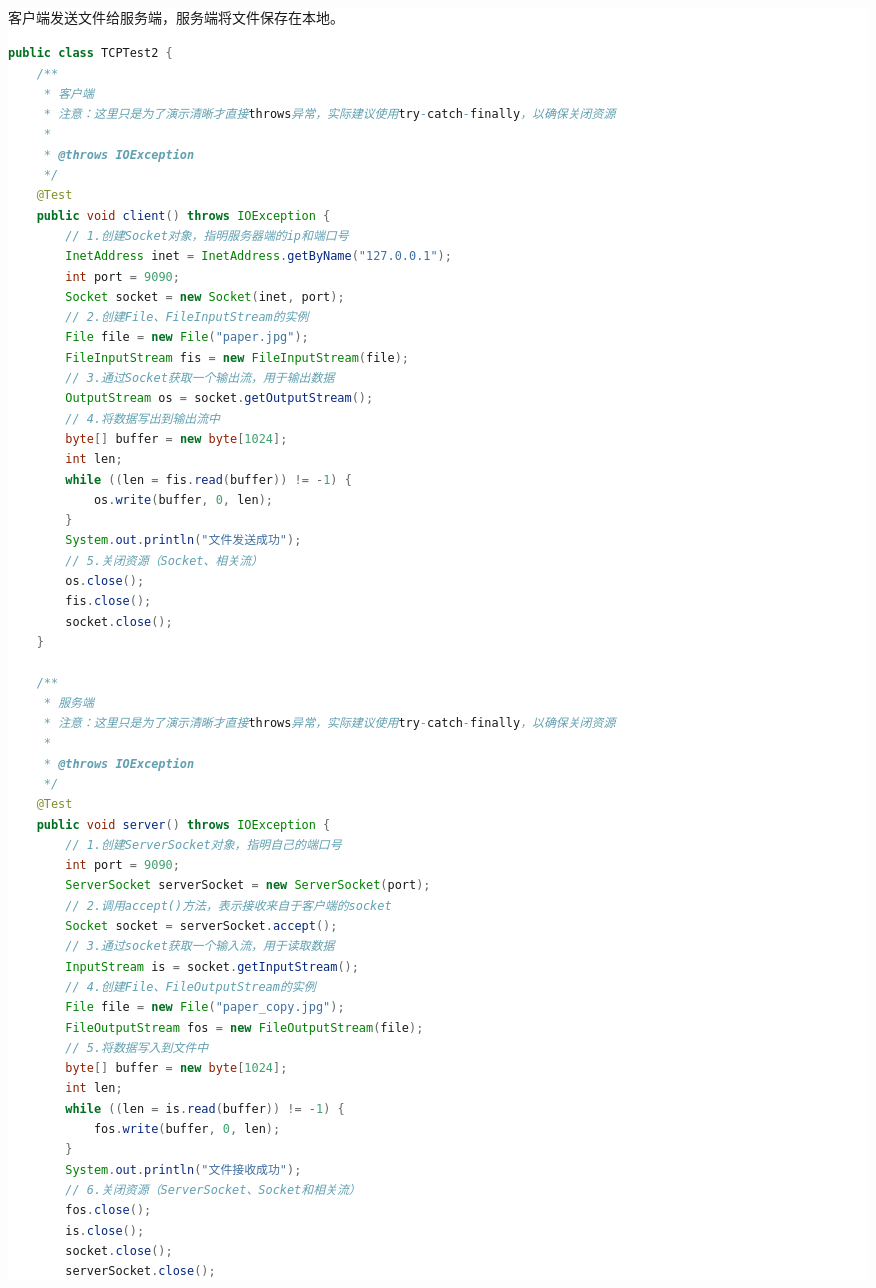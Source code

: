 客户端发送文件给服务端，服务端将文件保存在本地。

```java
public class TCPTest2 {
    /**
     * 客户端
     * 注意：这里只是为了演示清晰才直接throws异常，实际建议使用try-catch-finally，以确保关闭资源
     *
     * @throws IOException
     */
    @Test
    public void client() throws IOException {
        // 1.创建Socket对象，指明服务器端的ip和端口号
        InetAddress inet = InetAddress.getByName("127.0.0.1");
        int port = 9090;
        Socket socket = new Socket(inet, port);
        // 2.创建File、FileInputStream的实例
        File file = new File("paper.jpg");
        FileInputStream fis = new FileInputStream(file);
        // 3.通过Socket获取一个输出流，用于输出数据
        OutputStream os = socket.getOutputStream();
        // 4.将数据写出到输出流中
        byte[] buffer = new byte[1024];
        int len;
        while ((len = fis.read(buffer)) != -1) {
            os.write(buffer, 0, len);
        }
        System.out.println("文件发送成功");
        // 5.关闭资源（Socket、相关流）
        os.close();
        fis.close();
        socket.close();
    }

    /**
     * 服务端
     * 注意：这里只是为了演示清晰才直接throws异常，实际建议使用try-catch-finally，以确保关闭资源
     *
     * @throws IOException
     */
    @Test
    public void server() throws IOException {
        // 1.创建ServerSocket对象，指明自己的端口号
        int port = 9090;
        ServerSocket serverSocket = new ServerSocket(port);
        // 2.调用accept()方法，表示接收来自于客户端的socket
        Socket socket = serverSocket.accept();
        // 3.通过socket获取一个输入流，用于读取数据
        InputStream is = socket.getInputStream();
        // 4.创建File、FileOutputStream的实例
        File file = new File("paper_copy.jpg");
        FileOutputStream fos = new FileOutputStream(file);
        // 5.将数据写入到文件中
        byte[] buffer = new byte[1024];
        int len;
        while ((len = is.read(buffer)) != -1) {
            fos.write(buffer, 0, len);
        }
        System.out.println("文件接收成功");
        // 6.关闭资源（ServerSocket、Socket和相关流）
        fos.close();
        is.close();
        socket.close();
        serverSocket.close();
```